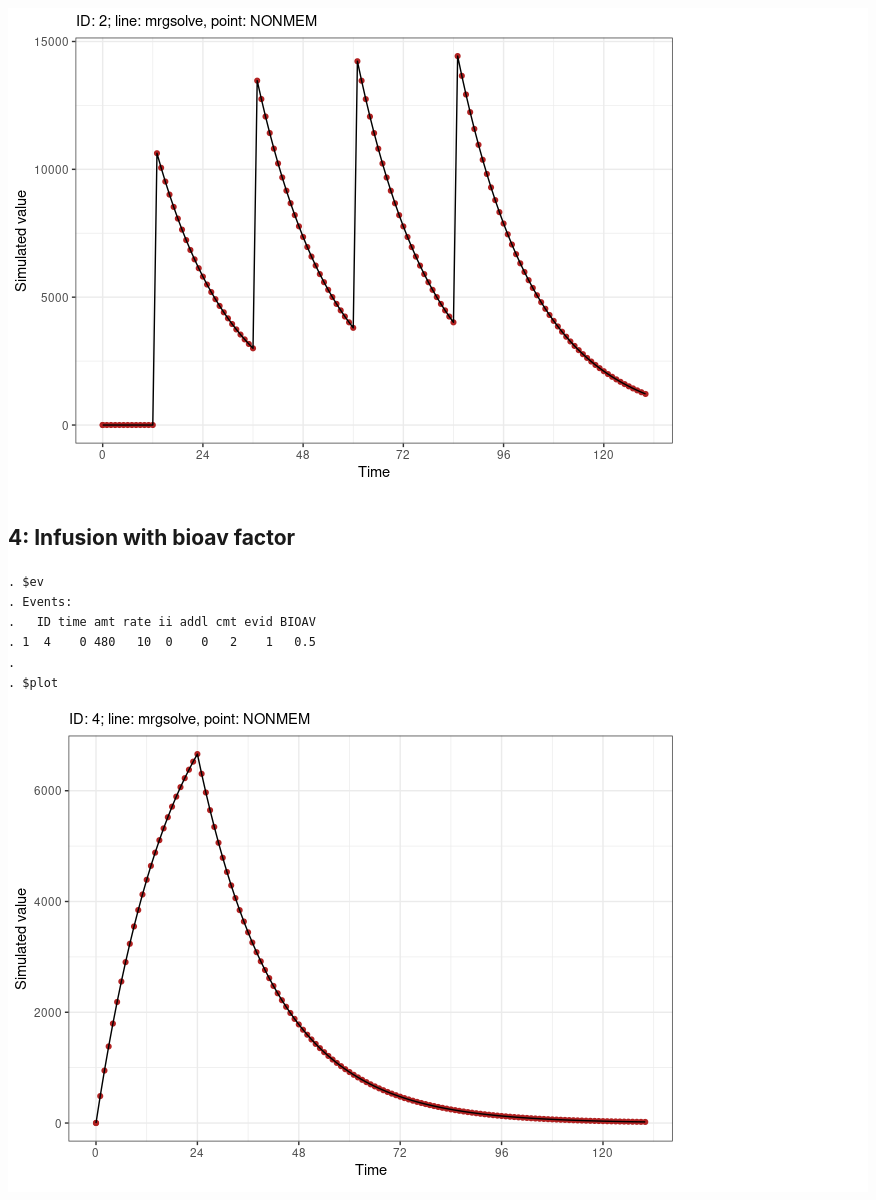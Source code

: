 ![](results/img/dosing-unnamed-chunk-19-1.png)

## 4: Infusion with bioav factor

    . $ev
    . Events:
    .   ID time amt rate ii addl cmt evid BIOAV
    . 1  4    0 480   10  0    0   2    1   0.5
    . 
    . $plot

![](results/img/dosing-unnamed-chunk-20-1.png)
